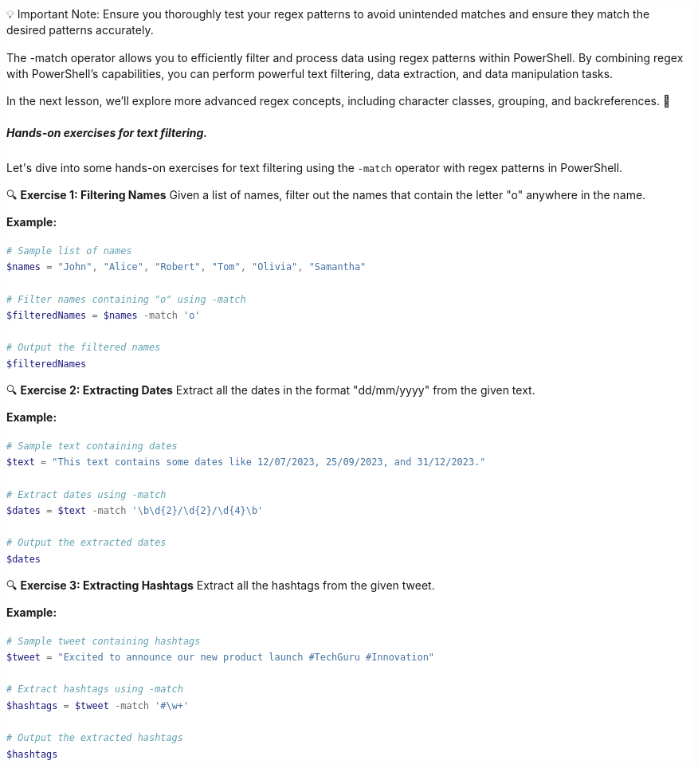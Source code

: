 💡 Important Note:
Ensure you thoroughly test your regex patterns to avoid unintended matches and ensure they match the desired patterns accurately.

The -match operator allows you to efficiently filter and process data using regex patterns within PowerShell. By combining regex with PowerShell’s capabilities, you can perform powerful text filtering, data extraction, and data manipulation tasks.

In the next lesson, we’ll explore more advanced regex concepts, including character classes, grouping, and backreferences. 🌟

##### Hands-on exercises for text filtering.

Let's dive into some hands-on exercises for text filtering using the `-match` operator with regex patterns in PowerShell.

🔍 **Exercise 1: Filtering Names**
Given a list of names, filter out the names that contain the letter "o" anywhere in the name.

**Example:**

```powershell
# Sample list of names
$names = "John", "Alice", "Robert", "Tom", "Olivia", "Samantha"

# Filter names containing "o" using -match
$filteredNames = $names -match 'o'

# Output the filtered names
$filteredNames
```

🔍 **Exercise 2: Extracting Dates**
Extract all the dates in the format "dd/mm/yyyy" from the given text.

**Example:**

```powershell
# Sample text containing dates
$text = "This text contains some dates like 12/07/2023, 25/09/2023, and 31/12/2023."

# Extract dates using -match
$dates = $text -match '\b\d{2}/\d{2}/\d{4}\b'

# Output the extracted dates
$dates
```

🔍 **Exercise 3: Extracting Hashtags**
Extract all the hashtags from the given tweet.

**Example:**

```powershell
# Sample tweet containing hashtags
$tweet = "Excited to announce our new product launch #TechGuru #Innovation"

# Extract hashtags using -match
$hashtags = $tweet -match '#\w+'

# Output the extracted hashtags
$hashtags
```
